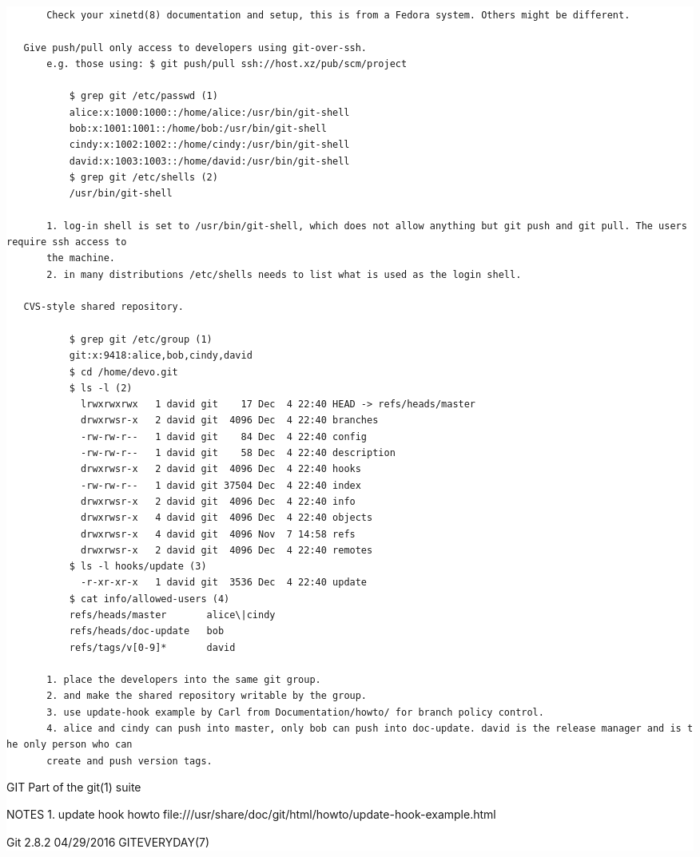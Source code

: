            Check your xinetd(8) documentation and setup, this is from a Fedora system. Others might be different.

       Give push/pull only access to developers using git-over-ssh.
           e.g. those using: $ git push/pull ssh://host.xz/pub/scm/project

               $ grep git /etc/passwd (1)
               alice:x:1000:1000::/home/alice:/usr/bin/git-shell
               bob:x:1001:1001::/home/bob:/usr/bin/git-shell
               cindy:x:1002:1002::/home/cindy:/usr/bin/git-shell
               david:x:1003:1003::/home/david:/usr/bin/git-shell
               $ grep git /etc/shells (2)
               /usr/bin/git-shell

           1. log-in shell is set to /usr/bin/git-shell, which does not allow anything but git push and git pull. The users require ssh access to
           the machine.
           2. in many distributions /etc/shells needs to list what is used as the login shell.

       CVS-style shared repository.

               $ grep git /etc/group (1)
               git:x:9418:alice,bob,cindy,david
               $ cd /home/devo.git
               $ ls -l (2)
                 lrwxrwxrwx   1 david git    17 Dec  4 22:40 HEAD -> refs/heads/master
                 drwxrwsr-x   2 david git  4096 Dec  4 22:40 branches
                 -rw-rw-r--   1 david git    84 Dec  4 22:40 config
                 -rw-rw-r--   1 david git    58 Dec  4 22:40 description
                 drwxrwsr-x   2 david git  4096 Dec  4 22:40 hooks
                 -rw-rw-r--   1 david git 37504 Dec  4 22:40 index
                 drwxrwsr-x   2 david git  4096 Dec  4 22:40 info
                 drwxrwsr-x   4 david git  4096 Dec  4 22:40 objects
                 drwxrwsr-x   4 david git  4096 Nov  7 14:58 refs
                 drwxrwsr-x   2 david git  4096 Dec  4 22:40 remotes
               $ ls -l hooks/update (3)
                 -r-xr-xr-x   1 david git  3536 Dec  4 22:40 update
               $ cat info/allowed-users (4)
               refs/heads/master       alice\|cindy
               refs/heads/doc-update   bob
               refs/tags/v[0-9]*       david

           1. place the developers into the same git group.
           2. and make the shared repository writable by the group.
           3. use update-hook example by Carl from Documentation/howto/ for branch policy control.
           4. alice and cindy can push into master, only bob can push into doc-update. david is the release manager and is the only person who can
           create and push version tags.

GIT
       Part of the git(1) suite

NOTES
        1. update hook howto
           file:///usr/share/doc/git/html/howto/update-hook-example.html



Git 2.8.2                                                            04/29/2016                                                       GITEVERYDAY(7)
